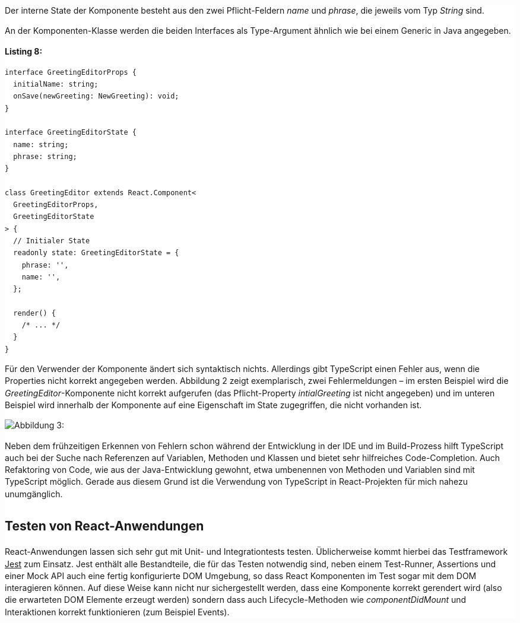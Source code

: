 Der interne State der Komponente besteht aus den zwei Pflicht-Feldern _name_ und _phrase_, die jeweils vom Typ _String_ sind.

An der Komponenten-Klasse werden die beiden Interfaces als Type-Argument ähnlich wie bei einem Generic in Java angegeben.

**Listing 8:**

```tsx
interface GreetingEditorProps {
  initialName: string;
  onSave(newGreeting: NewGreeting): void;
}

interface GreetingEditorState {
  name: string;
  phrase: string;
}

class GreetingEditor extends React.Component<
  GreetingEditorProps,
  GreetingEditorState
> {
  // Initialer State
  readonly state: GreetingEditorState = {
    phrase: '',
    name: '',
  };

  render() {
    /* ... */
  }
}
```

Für den Verwender der Komponente ändert sich syntaktisch nichts. Allerdings gibt TypeScript einen Fehler aus, wenn die Properties nicht korrekt angegeben werden. Abbildung 2 zeigt exemplarisch, zwei Fehlermeldungen – im ersten Beispiel wird die _GreetingEditor_-Komponente nicht korrekt aufgerufen (das Pflicht-Property _intialGreeting_ ist nicht angegeben) und im unteren Beispiel wird innerhalb der Komponente auf eine Eigenschaft im State zugegriffen, die nicht vorhanden ist.

![Abbildung 3:](/uploads/react-enterprise/react-enterprise-3.png 'Abbildung 3: TypeScript Fehlermeldungen ')

Neben dem frühzeitigen Erkennen von Fehlern schon während der Entwicklung in der IDE und im Build-Prozess hilft TypeScript auch bei der Suche nach Referenzen auf Variablen, Methoden und Klassen und bietet sehr hilfreiches Code-Completion. Auch Refaktoring von Code, wie aus der Java-Entwicklung gewohnt, etwa umbenennen von Methoden und Variablen sind mit TypeScript möglich. Gerade aus diesem Grund ist die Verwendung von TypeScript in React-Projekten für mich nahezu unumgänglich.

## Testen von React-Anwendungen

React-Anwendungen lassen sich sehr gut mit Unit- und Integrationtests testen. Üblicherweise kommt hierbei das Testframework [Jest](https://jestjs.io/) zum Einsatz. Jest enthält alle Bestandteile, die für das Testen notwendig sind, neben einem Test-Runner, Assertions und einer Mock API auch eine fertig konfigurierte DOM Umgebung, so dass React Komponenten im Test sogar mit dem DOM interagieren können. Auf diese Weise kann nicht nur sichergestellt werden, dass eine Komponente korrekt gerendert wird (also die erwarteten DOM Elemente erzeugt werden) sondern dass auch Lifecycle-Methoden wie _componentDidMount_ und Interaktionen korrekt funktionieren (zum Beispiel Events).
